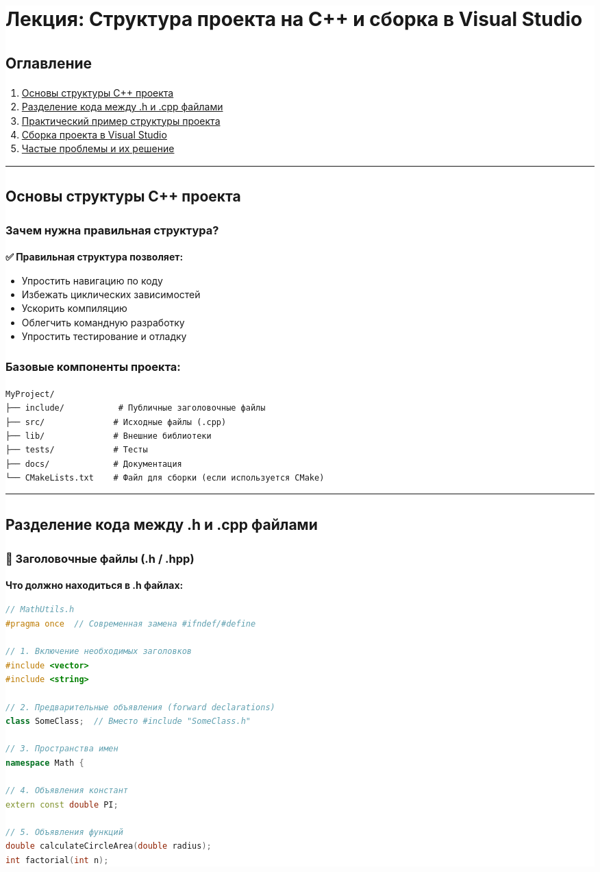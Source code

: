 # Лекция: Структура проекта на C++ и сборка в Visual Studio

## Оглавление
1. [Основы структуры C++ проекта](#основы-структуры-c-проекта)
2. [Разделение кода между .h и .cpp файлами](#разделение-кода-между-h-и-cpp-файлами)
3. [Практический пример структуры проекта](#практический-пример-структуры-проекта)
4. [Сборка проекта в Visual Studio](#сборка-проекта-в-visual-studio)
5. [Частые проблемы и их решение](#частые-проблемы-и-их-решение)

---

## Основы структуры C++ проекта

### Зачем нужна правильная структура?

**✅ Правильная структура позволяет:**
- Упростить навигацию по коду
- Избежать циклических зависимостей
- Ускорить компиляцию
- Облегчить командную разработку
- Упростить тестирование и отладку

### Базовые компоненты проекта:

```
MyProject/
├── include/           # Публичные заголовочные файлы
├── src/              # Исходные файлы (.cpp)
├── lib/              # Внешние библиотеки
├── tests/            # Тесты
├── docs/             # Документация
└── CMakeLists.txt    # Файл для сборки (если используется CMake)
```

---

## Разделение кода между .h и .cpp файлами

### 📁 Заголовочные файлы (.h / .hpp)

**Что должно находиться в .h файлах:**

```cpp
// MathUtils.h
#pragma once  // Современная замена #ifndef/#define

// 1. Включение необходимых заголовков
#include <vector>
#include <string>

// 2. Предварительные объявления (forward declarations)
class SomeClass;  // Вместо #include "SomeClass.h"

// 3. Пространства имен
namespace Math {
    
// 4. Объявления констант
extern const double PI;

// 5. Объявления функций
double calculateCircleArea(double radius);
int factorial(int n);
```